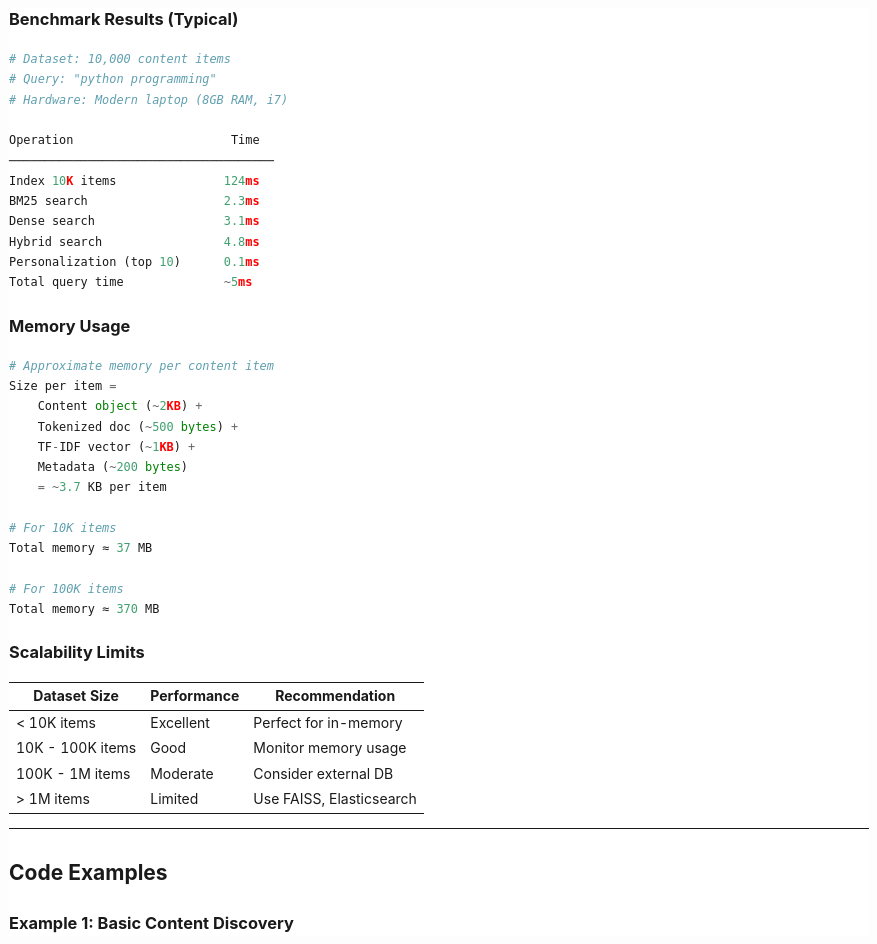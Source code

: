### Benchmark Results (Typical)

```python
# Dataset: 10,000 content items
# Query: "python programming"
# Hardware: Modern laptop (8GB RAM, i7)

Operation                      Time
─────────────────────────────────────
Index 10K items               124ms
BM25 search                   2.3ms
Dense search                  3.1ms
Hybrid search                 4.8ms
Personalization (top 10)      0.1ms
Total query time              ~5ms
```

### Memory Usage

```python
# Approximate memory per content item
Size per item = 
    Content object (~2KB) +
    Tokenized doc (~500 bytes) +
    TF-IDF vector (~1KB) +
    Metadata (~200 bytes)
    = ~3.7 KB per item

# For 10K items
Total memory ≈ 37 MB

# For 100K items
Total memory ≈ 370 MB
```

### Scalability Limits

| Dataset Size | Performance | Recommendation |
|--------------|-------------|----------------|
| < 10K items | Excellent | Perfect for in-memory |
| 10K - 100K items | Good | Monitor memory usage |
| 100K - 1M items | Moderate | Consider external DB |
| > 1M items | Limited | Use FAISS, Elasticsearch |

---

## Code Examples

### Example 1: Basic Content Discovery
